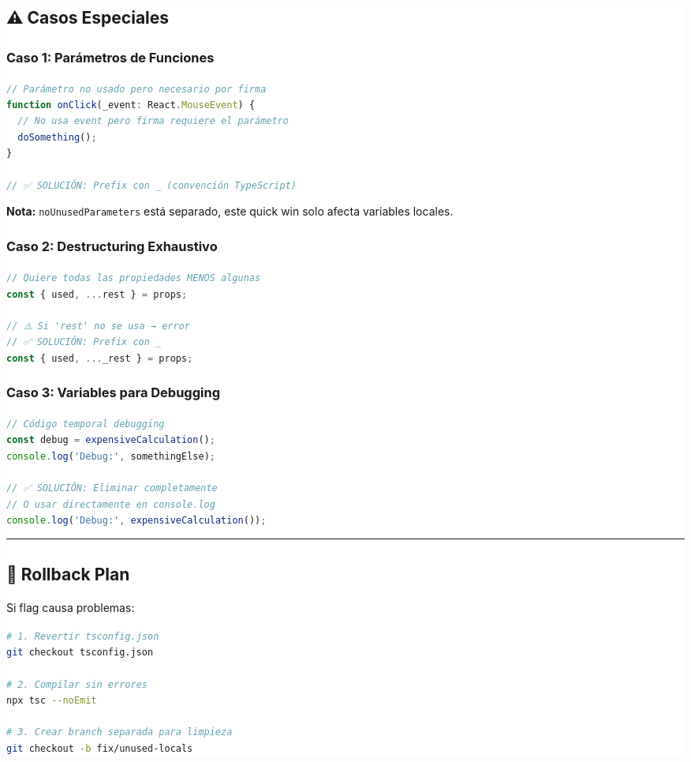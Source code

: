 
## ⚠️ Casos Especiales

### Caso 1: Parámetros de Funciones

```typescript
// Parámetro no usado pero necesario por firma
function onClick(_event: React.MouseEvent) {
  // No usa event pero firma requiere el parámetro
  doSomething();
}

// ✅ SOLUCIÓN: Prefix con _ (convención TypeScript)
```

**Nota:** `noUnusedParameters` está separado, este quick win solo afecta variables locales.

### Caso 2: Destructuring Exhaustivo

```typescript
// Quiere todas las propiedades MENOS algunas
const { used, ...rest } = props;

// ⚠️ Si 'rest' no se usa → error
// ✅ SOLUCIÓN: Prefix con _
const { used, ..._rest } = props;
```

### Caso 3: Variables para Debugging

```typescript
// Código temporal debugging
const debug = expensiveCalculation();
console.log('Debug:', somethingElse);

// ✅ SOLUCIÓN: Eliminar completamente
// O usar directamente en console.log
console.log('Debug:', expensiveCalculation());
```

---

## 🔄 Rollback Plan

Si flag causa problemas:

```bash
# 1. Revertir tsconfig.json
git checkout tsconfig.json

# 2. Compilar sin errores
npx tsc --noEmit

# 3. Crear branch separada para limpieza
git checkout -b fix/unused-locals
```
